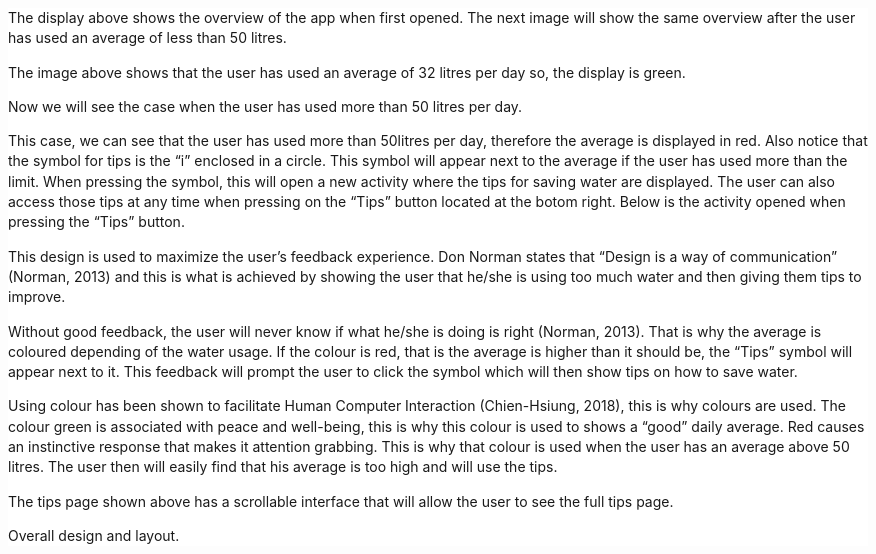 











The display above shows the overview of the app when first opened. The next image will show the same overview after the user has used an average of less than 50 litres.










The image above shows that the user has used an average of 32 litres per day so, the display is green.

Now we will see the case when the user has used more than 50 litres per day.







This case, we can see that the user has used more than 50litres per day, therefore the average is displayed in red. Also notice that the symbol for tips is the “i” enclosed in a circle. This symbol will appear next to the average if the user has used more than the limit. When pressing the symbol, this will open a new activity where the tips for saving water are displayed. The user can also access those tips at any time when pressing on the “Tips” button located at the botom right. Below is the activity opened when pressing the “Tips” button.







This design is used to maximize the user’s feedback experience. Don Norman states that “Design is a way of communication” (Norman, 2013) and this is what is achieved by showing the user that he/she is using too much water and then giving them tips to improve.

Without good feedback, the user will never know if what he/she is doing is right (Norman, 2013). That is why the average is coloured depending of the water usage. If the colour is red, that is the average is higher than it should be, the “Tips” symbol will appear next to it. This feedback will prompt the user to click the symbol which will then show tips on how to save water.

Using colour has been shown to facilitate Human Computer Interaction (Chien-Hsiung, 2018), this is why colours are used. The colour green is associated with peace and well-being, this is why this colour is used to shows a “good” daily average. Red causes an instinctive response that makes it attention grabbing. This is why that colour is used when the user has an average above 50 litres. The user then will easily find that his average is too high and will use the tips.

The tips page shown above has a scrollable interface that will allow the user to see the full tips page.




Overall design and layout.
